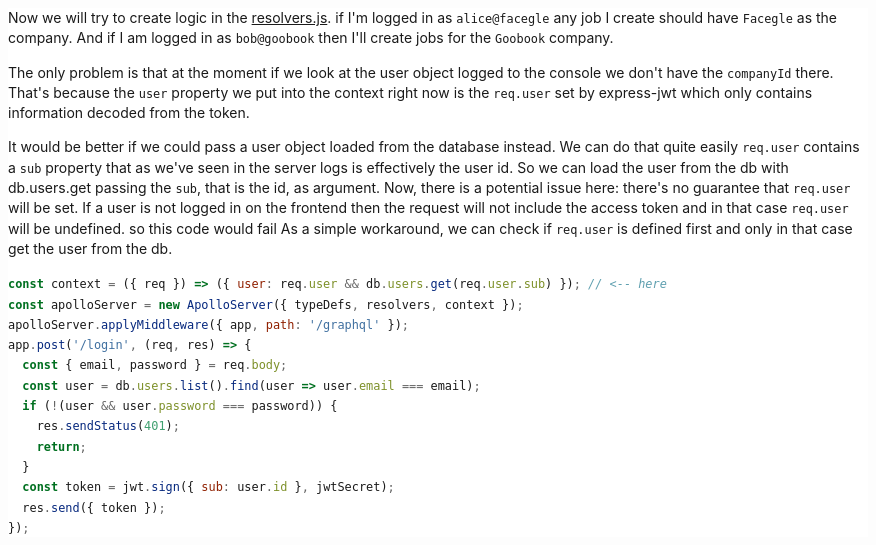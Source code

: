 Now we will try to create logic in the [resolvers.js](././..examples/advanced/server/resolvers.js). if I'm logged in as `alice@facegle` any job I create should have `Facegle` as the company. And if I am logged in as `bob@goobook` then I'll create jobs for the `Goobook` company.<br>

The only problem is that at the moment if we look at the user object logged to the console we don't have the `companyId` there. That's because the `user` property we put into the context right now is the `req.user` set by express-jwt which only contains information decoded from the token.<br>

It would be better if we could pass a user object loaded from the database instead. We can do that quite easily `req.user` contains a `sub` property that as we've seen in the server logs is effectively the user id. So we can load the user from the db with db.users.get passing the `sub`, that is the id, as argument. Now, there is a potential issue here: there's no guarantee that `req.user` will be set. If a user is not logged in on the frontend then the request will not include the access token and in that case `req.user` will be undefined. so this code would fail As a simple workaround, we can check if `req.user` is defined first and only in that case get the user from the db.<br>

```js
const context = ({ req }) => ({ user: req.user && db.users.get(req.user.sub) }); // <-- here
const apolloServer = new ApolloServer({ typeDefs, resolvers, context });
apolloServer.applyMiddleware({ app, path: '/graphql' });
app.post('/login', (req, res) => {
  const { email, password } = req.body;
  const user = db.users.list().find(user => user.email === email);
  if (!(user && user.password === password)) {
    res.sendStatus(401);
    return;
  }
  const token = jwt.sign({ sub: user.id }, jwtSecret);
  res.send({ token });
});
```
